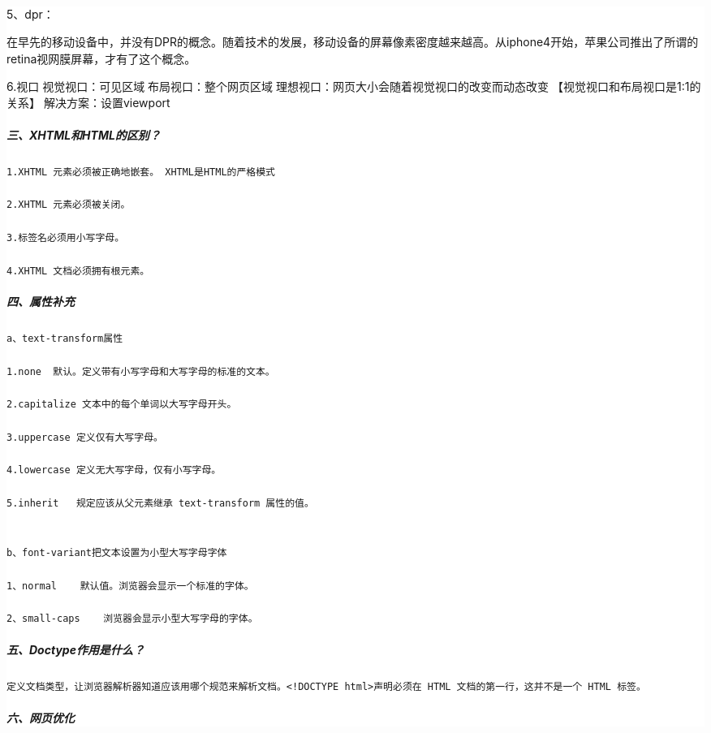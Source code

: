 5、dpr：

在早先的移动设备中，并没有DPR的概念。随着技术的发展，移动设备的屏幕像素密度越来越高。从iphone4开始，苹果公司推出了所谓的retina视网膜屏幕，才有了这个概念。

6.视口
	视觉视口：可见区域
	布局视口：整个网页区域
	理想视口：网页大小会随着视觉视口的改变而动态改变
			【视觉视口和布局视口是1:1的关系】
	解决方案：设置viewport


##### 三、XHTML和HTML的区别？

```
1.XHTML 元素必须被正确地嵌套。 XHTML是HTML的严格模式

2.XHTML 元素必须被关闭。  

3.标签名必须用小写字母。  

4.XHTML 文档必须拥有根元素。
```

##### 四、属性补充

```
a、text-transform属性

1.none	默认。定义带有小写字母和大写字母的标准的文本。

2.capitalize 文本中的每个单词以大写字母开头。

3.uppercase	定义仅有大写字母。

4.lowercase	定义无大写字母，仅有小写字母。

5.inherit	规定应该从父元素继承 text-transform 属性的值。


b、font-variant把文本设置为小型大写字母字体

1、normal	默认值。浏览器会显示一个标准的字体。

2、small-caps	浏览器会显示小型大写字母的字体。
```

##### 五、<span>Doctype</span>作用是什么？

```
定义文档类型，让浏览器解析器知道应该用哪个规范来解析文档。<!DOCTYPE html>声明必须在 HTML 文档的第一行，这并不是一个 HTML 标签。
```



##### 六、网页优化
